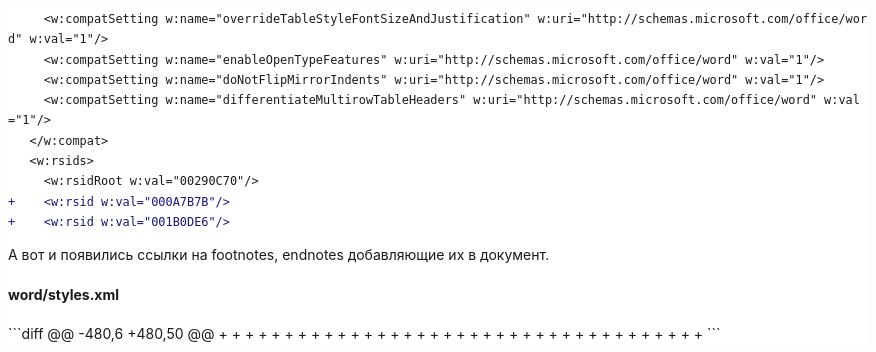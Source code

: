 ```diff
     <w:compatSetting w:name="overrideTableStyleFontSizeAndJustification" w:uri="http://schemas.microsoft.com/office/word" w:val="1"/>
     <w:compatSetting w:name="enableOpenTypeFeatures" w:uri="http://schemas.microsoft.com/office/word" w:val="1"/>
     <w:compatSetting w:name="doNotFlipMirrorIndents" w:uri="http://schemas.microsoft.com/office/word" w:val="1"/>
     <w:compatSetting w:name="differentiateMultirowTableHeaders" w:uri="http://schemas.microsoft.com/office/word" w:val="1"/>
   </w:compat>
   <w:rsids>
     <w:rsidRoot w:val="00290C70"/>
+    <w:rsid w:val="000A7B7B"/>
+    <w:rsid w:val="001B0DE6"/>
```
</spoiler>
А вот и появились ссылки на footnotes, endnotes добавляющие их в документ.

#### word/styles.xml

<spoiler title="diff">
```diff
@@ -480,6 +480,50 @@
       <w:rFonts w:ascii="Times New Roman" w:hAnsi="Times New Roman"/>
       <w:b/>
       <w:sz w:val="28"/>
     </w:rPr>
   </w:style>
+  <w:style w:type="paragraph" w:styleId="a4">
+    <w:name w:val="header"/>
+    <w:basedOn w:val="a"/>
+    <w:link w:val="a5"/>
+    <w:uiPriority w:val="99"/>
+    <w:unhideWhenUsed/>
+    <w:rsid w:val="000A7B7B"/>
+    <w:pPr>
+      <w:tabs>
+        <w:tab w:val="center" w:pos="4677"/>
+        <w:tab w:val="right" w:pos="9355"/>
+      </w:tabs>
+      <w:spacing w:after="0" w:line="240" w:lineRule="auto"/>
+    </w:pPr>
+  </w:style>
+  <w:style w:type="character" w:customStyle="1" w:styleId="a5">
+    <w:name w:val="Верхний колонтитул Знак"/>
+    <w:basedOn w:val="a0"/>
+    <w:link w:val="a4"/>
+    <w:uiPriority w:val="99"/>
+    <w:rsid w:val="000A7B7B"/>
+  </w:style>
+  <w:style w:type="paragraph" w:styleId="a6">
+    <w:name w:val="footer"/>
+    <w:basedOn w:val="a"/>
+    <w:link w:val="a7"/>
+    <w:uiPriority w:val="99"/>
+    <w:unhideWhenUsed/>
+    <w:rsid w:val="000A7B7B"/>
+    <w:pPr>
+      <w:tabs>
+        <w:tab w:val="center" w:pos="4677"/>
+        <w:tab w:val="right" w:pos="9355"/>
+      </w:tabs>
+      <w:spacing w:after="0" w:line="240" w:lineRule="auto"/>
+    </w:pPr>
+  </w:style>
```